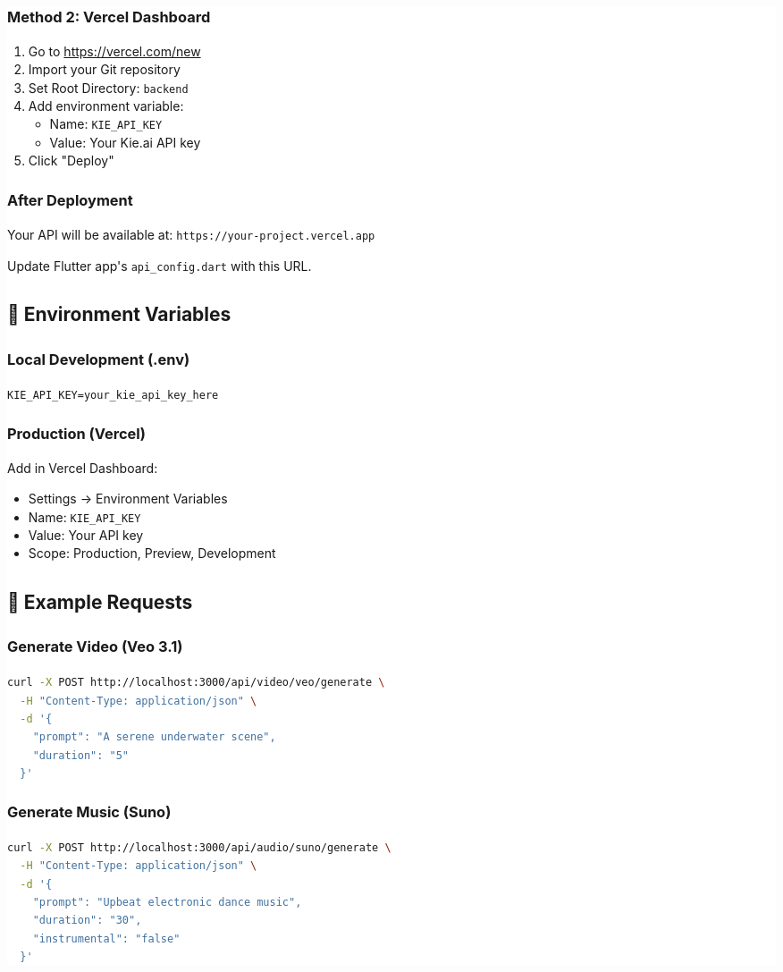 ### Method 2: Vercel Dashboard

1. Go to https://vercel.com/new
2. Import your Git repository
3. Set Root Directory: `backend`
4. Add environment variable:
   - Name: `KIE_API_KEY`
   - Value: Your Kie.ai API key
5. Click "Deploy"

### After Deployment

Your API will be available at: `https://your-project.vercel.app`

Update Flutter app's `api_config.dart` with this URL.

## 🔧 Environment Variables

### Local Development (.env)

```env
KIE_API_KEY=your_kie_api_key_here
```

### Production (Vercel)

Add in Vercel Dashboard:
- Settings → Environment Variables
- Name: `KIE_API_KEY`
- Value: Your API key
- Scope: Production, Preview, Development

## 📝 Example Requests

### Generate Video (Veo 3.1)

```bash
curl -X POST http://localhost:3000/api/video/veo/generate \
  -H "Content-Type: application/json" \
  -d '{
    "prompt": "A serene underwater scene",
    "duration": "5"
  }'
```

### Generate Music (Suno)

```bash
curl -X POST http://localhost:3000/api/audio/suno/generate \
  -H "Content-Type: application/json" \
  -d '{
    "prompt": "Upbeat electronic dance music",
    "duration": "30",
    "instrumental": "false"
  }'
```
